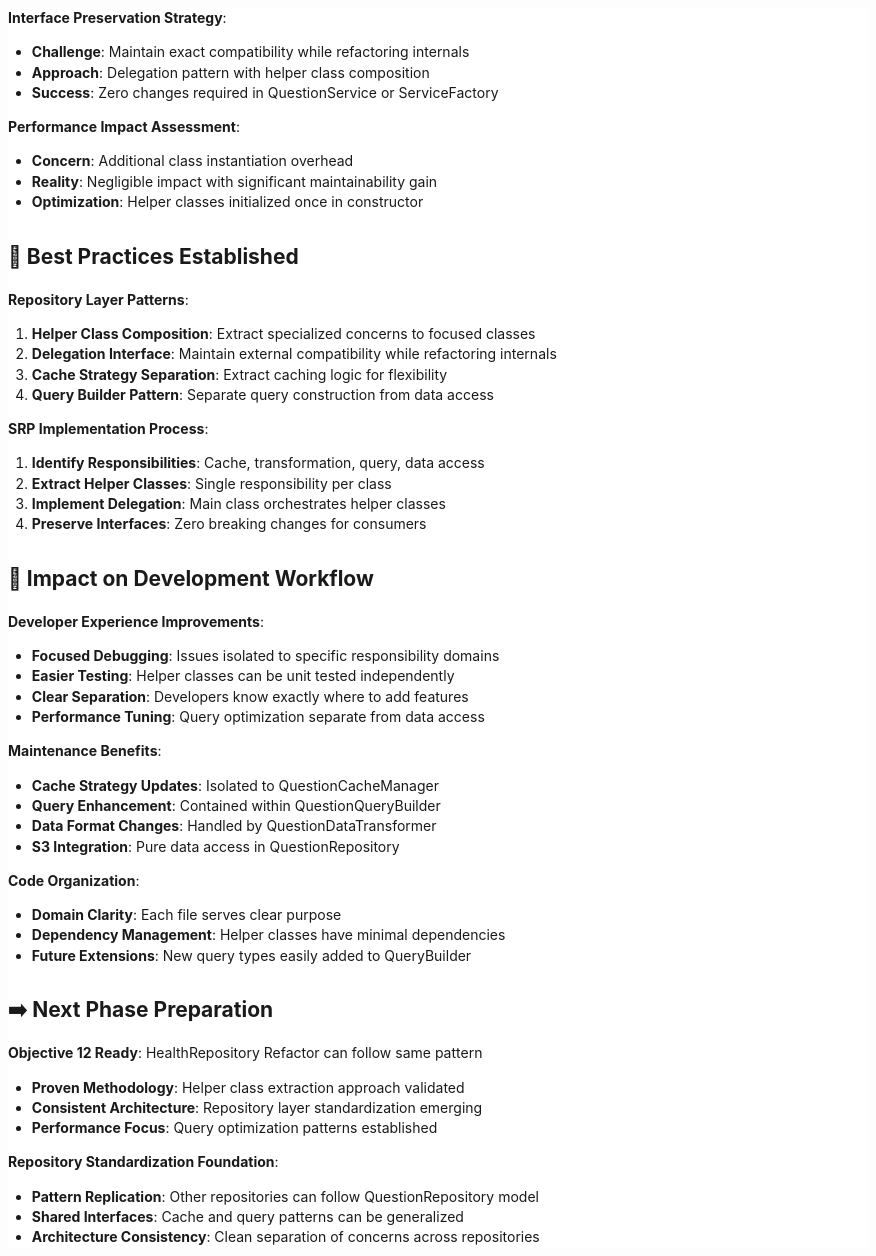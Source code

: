 **Interface Preservation Strategy**:
- **Challenge**: Maintain exact compatibility while refactoring internals
- **Approach**: Delegation pattern with helper class composition
- **Success**: Zero changes required in QuestionService or ServiceFactory

**Performance Impact Assessment**:
- **Concern**: Additional class instantiation overhead
- **Reality**: Negligible impact with significant maintainability gain
- **Optimization**: Helper classes initialized once in constructor

## 🎯 Best Practices Established

**Repository Layer Patterns**:
1. **Helper Class Composition**: Extract specialized concerns to focused classes
2. **Delegation Interface**: Maintain external compatibility while refactoring internals  
3. **Cache Strategy Separation**: Extract caching logic for flexibility
4. **Query Builder Pattern**: Separate query construction from data access

**SRP Implementation Process**:
1. **Identify Responsibilities**: Cache, transformation, query, data access
2. **Extract Helper Classes**: Single responsibility per class
3. **Implement Delegation**: Main class orchestrates helper classes
4. **Preserve Interfaces**: Zero breaking changes for consumers

## 🚀 Impact on Development Workflow

**Developer Experience Improvements**:
- **Focused Debugging**: Issues isolated to specific responsibility domains
- **Easier Testing**: Helper classes can be unit tested independently
- **Clear Separation**: Developers know exactly where to add features
- **Performance Tuning**: Query optimization separate from data access

**Maintenance Benefits**:
- **Cache Strategy Updates**: Isolated to QuestionCacheManager
- **Query Enhancement**: Contained within QuestionQueryBuilder  
- **Data Format Changes**: Handled by QuestionDataTransformer
- **S3 Integration**: Pure data access in QuestionRepository

**Code Organization**:
- **Domain Clarity**: Each file serves clear purpose
- **Dependency Management**: Helper classes have minimal dependencies
- **Future Extensions**: New query types easily added to QueryBuilder

## ➡️ Next Phase Preparation

**Objective 12 Ready**: HealthRepository Refactor can follow same pattern
- **Proven Methodology**: Helper class extraction approach validated
- **Consistent Architecture**: Repository layer standardization emerging
- **Performance Focus**: Query optimization patterns established

**Repository Standardization Foundation**:
- **Pattern Replication**: Other repositories can follow QuestionRepository model
- **Shared Interfaces**: Cache and query patterns can be generalized
- **Architecture Consistency**: Clean separation of concerns across repositories
